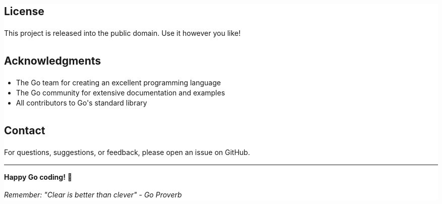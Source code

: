 ## License

This project is released into the public domain. Use it however you like!

## Acknowledgments

- The Go team for creating an excellent programming language
- The Go community for extensive documentation and examples
- All contributors to Go's standard library

## Contact

For questions, suggestions, or feedback, please open an issue on GitHub.

---

**Happy Go coding!** 🚀

*Remember: "Clear is better than clever" - Go Proverb*